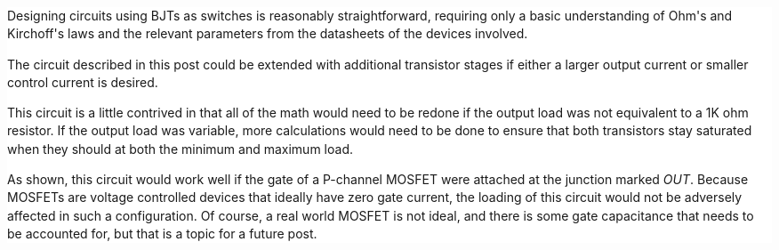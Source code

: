 Designing circuits using BJTs as switches is reasonably straightforward, requiring only a basic understanding of Ohm's and Kirchoff's laws and the relevant parameters from the datasheets of the devices involved.

The circuit described in this post could be extended with additional transistor stages if either a larger output current or smaller control current is desired.

This circuit is a little contrived in that all of the math would need to be redone if the output load was not equivalent to a 1K ohm resistor. If the output load was variable, more calculations would need to be done to ensure that both transistors stay saturated when they should at both the minimum and maximum load.

As shown, this circuit would work well if the gate of a P-channel MOSFET were attached at the junction marked _OUT_. Because MOSFETs are voltage controlled devices that ideally have zero gate current, the loading of this circuit would not be adversely affected in such a configuration. Of course, a real world MOSFET is not ideal, and there is some gate capacitance that needs to be accounted for, but that is a topic for a future post.
